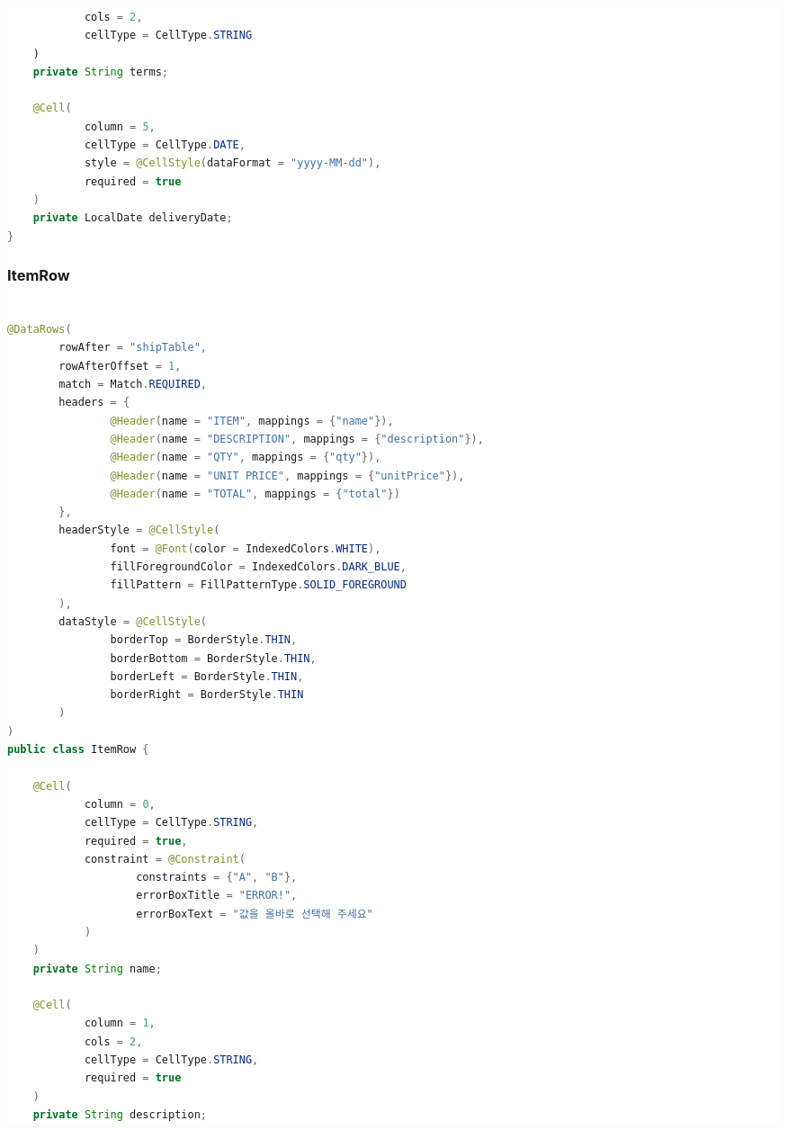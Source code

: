 ```java
			cols = 2,
			cellType = CellType.STRING
	)
	private String terms;

	@Cell(
			column = 5,
			cellType = CellType.DATE,
			style = @CellStyle(dataFormat = "yyyy-MM-dd"),
			required = true
	)
	private LocalDate deliveryDate;
}
```

### ItemRow

```java

@DataRows(
		rowAfter = "shipTable",
		rowAfterOffset = 1,
		match = Match.REQUIRED,
		headers = {
				@Header(name = "ITEM", mappings = {"name"}),
				@Header(name = "DESCRIPTION", mappings = {"description"}),
				@Header(name = "QTY", mappings = {"qty"}),
				@Header(name = "UNIT PRICE", mappings = {"unitPrice"}),
				@Header(name = "TOTAL", mappings = {"total"})
		},
		headerStyle = @CellStyle(
				font = @Font(color = IndexedColors.WHITE),
				fillForegroundColor = IndexedColors.DARK_BLUE,
				fillPattern = FillPatternType.SOLID_FOREGROUND
		),
		dataStyle = @CellStyle(
				borderTop = BorderStyle.THIN,
				borderBottom = BorderStyle.THIN,
				borderLeft = BorderStyle.THIN,
				borderRight = BorderStyle.THIN
		)
)
public class ItemRow {

	@Cell(
			column = 0,
			cellType = CellType.STRING,
			required = true,
			constraint = @Constraint(
					constraints = {"A", "B"},
					errorBoxTitle = "ERROR!",
					errorBoxText = "값을 올바로 선택해 주세요"
			)
	)
	private String name;

	@Cell(
			column = 1,
			cols = 2,
			cellType = CellType.STRING,
			required = true
	)
	private String description;
```